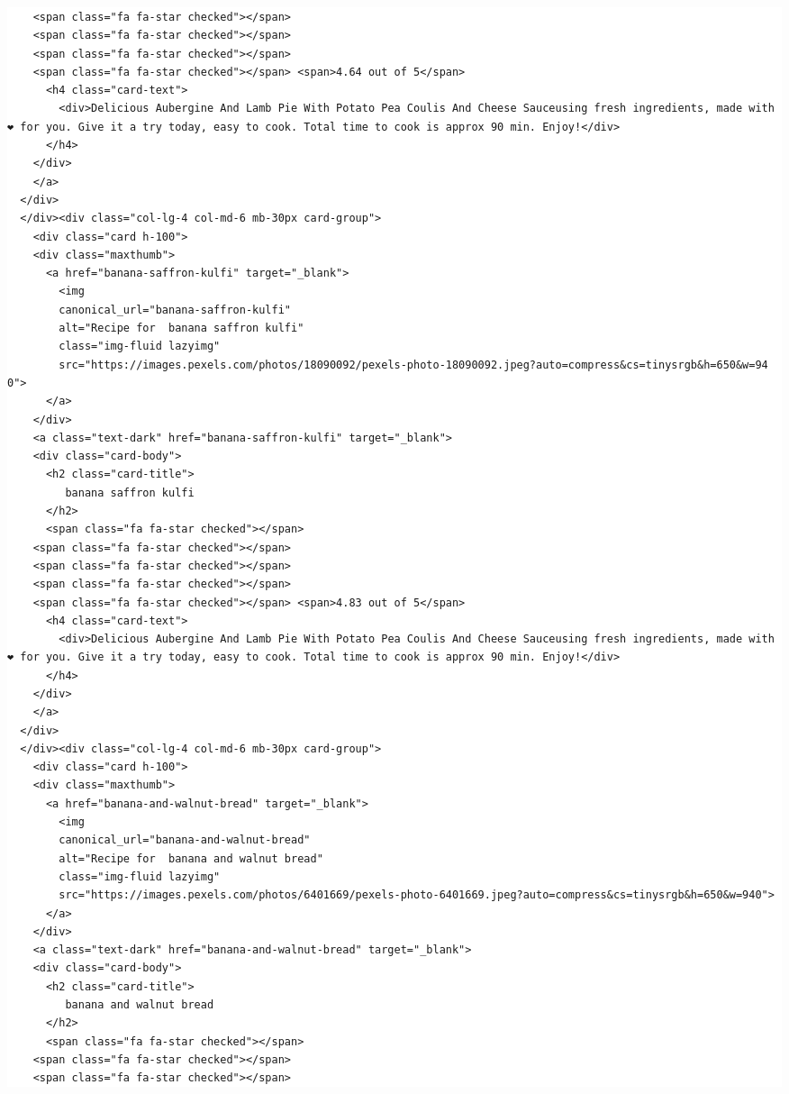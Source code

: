         <span class="fa fa-star checked"></span>
        <span class="fa fa-star checked"></span>
        <span class="fa fa-star checked"></span>
        <span class="fa fa-star checked"></span> <span>4.64 out of 5</span>
          <h4 class="card-text">
            <div>Delicious Aubergine And Lamb Pie With Potato Pea Coulis And Cheese Sauceusing fresh ingredients, made with ❤️ for you. Give it a try today, easy to cook. Total time to cook is approx 90 min. Enjoy!</div>
          </h4>
        </div>
        </a>
      </div>
      </div><div class="col-lg-4 col-md-6 mb-30px card-group">
        <div class="card h-100">
        <div class="maxthumb">
          <a href="banana-saffron-kulfi" target="_blank">
            <img
            canonical_url="banana-saffron-kulfi"
            alt="Recipe for  banana saffron kulfi"
            class="img-fluid lazyimg"
            src="https://images.pexels.com/photos/18090092/pexels-photo-18090092.jpeg?auto=compress&cs=tinysrgb&h=650&w=940">
          </a>
        </div>
        <a class="text-dark" href="banana-saffron-kulfi" target="_blank">
        <div class="card-body">
          <h2 class="card-title">
             banana saffron kulfi
          </h2>
          <span class="fa fa-star checked"></span>
        <span class="fa fa-star checked"></span>
        <span class="fa fa-star checked"></span>
        <span class="fa fa-star checked"></span>
        <span class="fa fa-star checked"></span> <span>4.83 out of 5</span>
          <h4 class="card-text">
            <div>Delicious Aubergine And Lamb Pie With Potato Pea Coulis And Cheese Sauceusing fresh ingredients, made with ❤️ for you. Give it a try today, easy to cook. Total time to cook is approx 90 min. Enjoy!</div>
          </h4>
        </div>
        </a>
      </div>
      </div><div class="col-lg-4 col-md-6 mb-30px card-group">
        <div class="card h-100">
        <div class="maxthumb">
          <a href="banana-and-walnut-bread" target="_blank">
            <img
            canonical_url="banana-and-walnut-bread"
            alt="Recipe for  banana and walnut bread"
            class="img-fluid lazyimg"
            src="https://images.pexels.com/photos/6401669/pexels-photo-6401669.jpeg?auto=compress&cs=tinysrgb&h=650&w=940">
          </a>
        </div>
        <a class="text-dark" href="banana-and-walnut-bread" target="_blank">
        <div class="card-body">
          <h2 class="card-title">
             banana and walnut bread
          </h2>
          <span class="fa fa-star checked"></span>
        <span class="fa fa-star checked"></span>
        <span class="fa fa-star checked"></span>